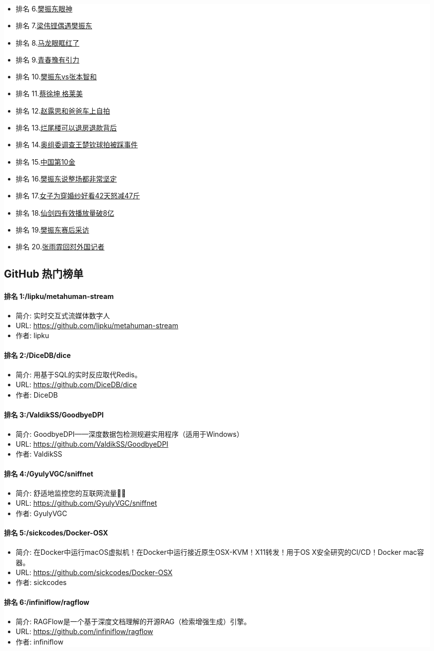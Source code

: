 - 排名 6.[樊振东眼神](https://s.weibo.com/weibo?q=樊振东眼神)

- 排名 7.[梁伟铿偶遇樊振东](https://s.weibo.com/weibo?q=梁伟铿偶遇樊振东)

- 排名 8.[马龙眼眶红了](https://s.weibo.com/weibo?q=马龙眼眶红了)

- 排名 9.[青春豫有引力](https://s.weibo.com/weibo?q=青春豫有引力)

- 排名 10.[樊振东vs张本智和](https://s.weibo.com/weibo?q=樊振东vs张本智和)

- 排名 11.[蔡徐坤 格莱美](https://s.weibo.com/weibo?q=蔡徐坤格莱美)

- 排名 12.[赵露思和爸爸车上自拍](https://s.weibo.com/weibo?q=赵露思和爸爸车上自拍)

- 排名 13.[烂尾楼可以退房退款背后](https://s.weibo.com/weibo?q=烂尾楼可以退房退款背后)

- 排名 14.[奥组委调查王楚钦球拍被踩事件](https://s.weibo.com/weibo?q=奥组委调查王楚钦球拍被踩事件)

- 排名 15.[中国第10金](https://s.weibo.com/weibo?q=中国第10金)

- 排名 16.[樊振东说整场都非常坚定](https://s.weibo.com/weibo?q=樊振东说整场都非常坚定)

- 排名 17.[女子为穿婚纱好看42天怒减47斤](https://s.weibo.com/weibo?q=女子为穿婚纱好看42天怒减47斤)

- 排名 18.[仙剑四有效播放量破8亿](https://s.weibo.com/weibo?q=仙剑四有效播放量破8亿)

- 排名 19.[樊振东赛后采访](https://s.weibo.com/weibo?q=樊振东赛后采访)

- 排名 20.[张雨霏回怼外国记者](https://s.weibo.com/weibo?q=张雨霏回怼外国记者)
## GitHub 热门榜单

#### 排名 1:/lipku/metahuman-stream
- 简介: 实时交互式流媒体数字人
- URL: https://github.com/lipku/metahuman-stream
- 作者: lipku 

#### 排名 2:/DiceDB/dice
- 简介: 用基于SQL的实时反应取代Redis。
- URL: https://github.com/DiceDB/dice
- 作者: DiceDB 

#### 排名 3:/ValdikSS/GoodbyeDPI
- 简介: GoodbyeDPI——深度数据包检测规避实用程序（适用于Windows）
- URL: https://github.com/ValdikSS/GoodbyeDPI
- 作者: ValdikSS 

#### 排名 4:/GyulyVGC/sniffnet
- 简介: 舒适地监控您的互联网流量🕵️‍♂️
- URL: https://github.com/GyulyVGC/sniffnet
- 作者: GyulyVGC 

#### 排名 5:/sickcodes/Docker-OSX
- 简介: 在Docker中运行macOS虚拟机！在Docker中运行接近原生OSX-KVM！X11转发！用于OS X安全研究的CI/CD！Docker mac容器。
- URL: https://github.com/sickcodes/Docker-OSX
- 作者: sickcodes 

#### 排名 6:/infiniflow/ragflow
- 简介: RAGFlow是一个基于深度文档理解的开源RAG（检索增强生成）引擎。
- URL: https://github.com/infiniflow/ragflow
- 作者: infiniflow 
